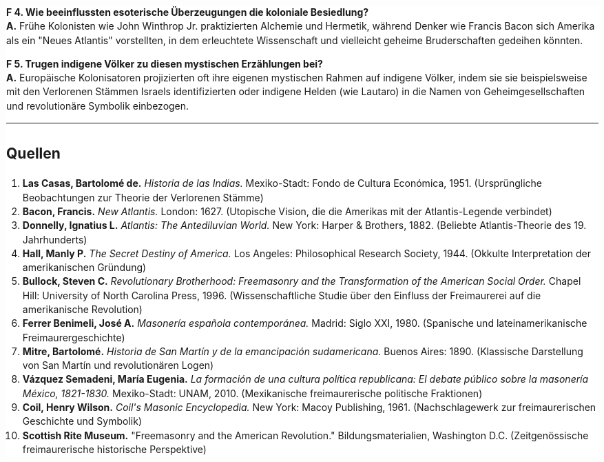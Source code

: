 **F 4. Wie beeinflussten esoterische Überzeugungen die koloniale Besiedlung?**  
**A.** Frühe Kolonisten wie John Winthrop Jr. praktizierten Alchemie und Hermetik, während Denker wie Francis Bacon sich Amerika als ein "Neues Atlantis" vorstellten, in dem erleuchtete Wissenschaft und vielleicht geheime Bruderschaften gedeihen könnten.

**F 5. Trugen indigene Völker zu diesen mystischen Erzählungen bei?**  
**A.** Europäische Kolonisatoren projizierten oft ihre eigenen mystischen Rahmen auf indigene Völker, indem sie sie beispielsweise mit den Verlorenen Stämmen Israels identifizierten oder indigene Helden (wie Lautaro) in die Namen von Geheimgesellschaften und revolutionäre Symbolik einbezogen.

---

## Quellen

1. **Las Casas, Bartolomé de.** *Historia de las Indias.* Mexiko-Stadt: Fondo de Cultura Económica, 1951. (Ursprüngliche Beobachtungen zur Theorie der Verlorenen Stämme)
2. **Bacon, Francis.** *New Atlantis.* London: 1627. (Utopische Vision, die die Amerikas mit der Atlantis-Legende verbindet)
3. **Donnelly, Ignatius L.** *Atlantis: The Antediluvian World.* New York: Harper & Brothers, 1882. (Beliebte Atlantis-Theorie des 19. Jahrhunderts)
4. **Hall, Manly P.** *The Secret Destiny of America.* Los Angeles: Philosophical Research Society, 1944. (Okkulte Interpretation der amerikanischen Gründung)
5. **Bullock, Steven C.** *Revolutionary Brotherhood: Freemasonry and the Transformation of the American Social Order.* Chapel Hill: University of North Carolina Press, 1996. (Wissenschaftliche Studie über den Einfluss der Freimaurerei auf die amerikanische Revolution)
6. **Ferrer Benimeli, José A.** *Masonería española contemporánea.* Madrid: Siglo XXI, 1980. (Spanische und lateinamerikanische Freimaurergeschichte)
7. **Mitre, Bartolomé.** *Historia de San Martín y de la emancipación sudamericana.* Buenos Aires: 1890. (Klassische Darstellung von San Martín und revolutionären Logen)
8. **Vázquez Semadeni, María Eugenia.** *La formación de una cultura política republicana: El debate público sobre la masonería México, 1821-1830.* Mexiko-Stadt: UNAM, 2010. (Mexikanische freimaurerische politische Fraktionen)
9. **Coil, Henry Wilson.** *Coil's Masonic Encyclopedia.* New York: Macoy Publishing, 1961. (Nachschlagewerk zur freimaurerischen Geschichte und Symbolik)
10. **Scottish Rite Museum.** "Freemasonry and the American Revolution." Bildungsmaterialien, Washington D.C. (Zeitgenössische freimaurerische historische Perspektive)